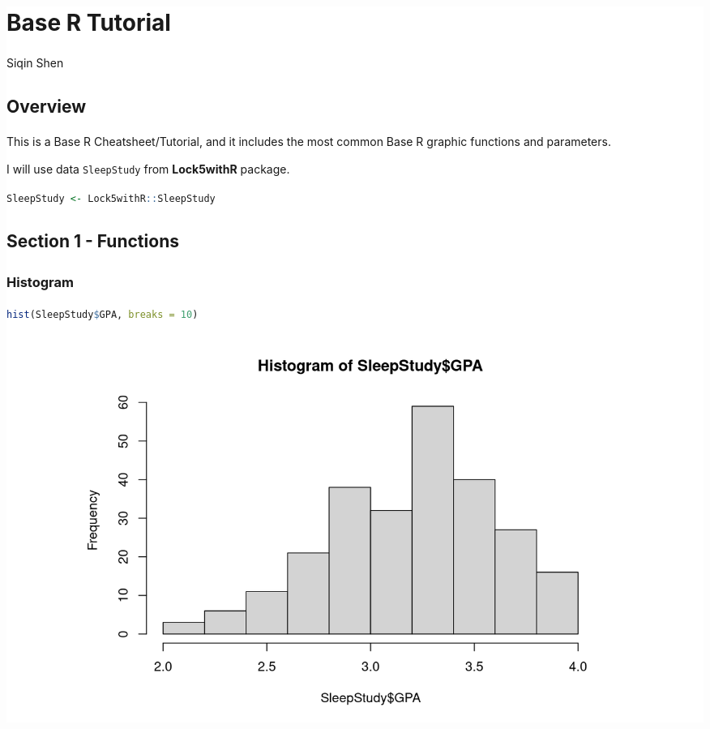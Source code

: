 # Base R Tutorial

Siqin Shen





## Overview

This is a Base R Cheatsheet/Tutorial, and it includes the most common Base R graphic functions and parameters.

I will use data `SleepStudy` from **Lock5withR** package.

```r
SleepStudy <- Lock5withR::SleepStudy
```


## Section 1 - Functions


### Histogram


```r
hist(SleepStudy$GPA, breaks = 10)
```

<img src="base_r_tutorial_files/figure-html/unnamed-chunk-3-1.png" width="672" style="display: block; margin: auto;" />
